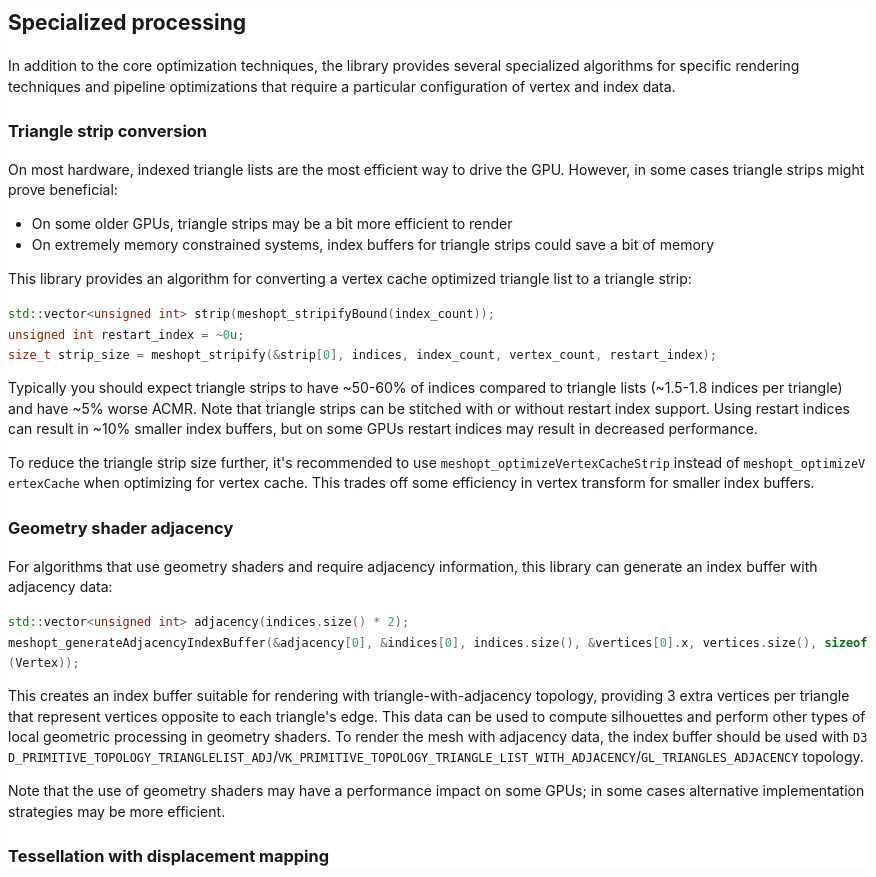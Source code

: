 ## Specialized processing

In addition to the core optimization techniques, the library provides several specialized algorithms for specific rendering techniques and pipeline optimizations that require a particular configuration of vertex and index data.

### Triangle strip conversion

On most hardware, indexed triangle lists are the most efficient way to drive the GPU. However, in some cases triangle strips might prove beneficial:

- On some older GPUs, triangle strips may be a bit more efficient to render
- On extremely memory constrained systems, index buffers for triangle strips could save a bit of memory

This library provides an algorithm for converting a vertex cache optimized triangle list to a triangle strip:

```c++
std::vector<unsigned int> strip(meshopt_stripifyBound(index_count));
unsigned int restart_index = ~0u;
size_t strip_size = meshopt_stripify(&strip[0], indices, index_count, vertex_count, restart_index);
```

Typically you should expect triangle strips to have ~50-60% of indices compared to triangle lists (~1.5-1.8 indices per triangle) and have ~5% worse ACMR.
Note that triangle strips can be stitched with or without restart index support. Using restart indices can result in ~10% smaller index buffers, but on some GPUs restart indices may result in decreased performance.

To reduce the triangle strip size further, it's recommended to use `meshopt_optimizeVertexCacheStrip` instead of `meshopt_optimizeVertexCache` when optimizing for vertex cache. This trades off some efficiency in vertex transform for smaller index buffers.

### Geometry shader adjacency

For algorithms that use geometry shaders and require adjacency information, this library can generate an index buffer with adjacency data:

```c++
std::vector<unsigned int> adjacency(indices.size() * 2);
meshopt_generateAdjacencyIndexBuffer(&adjacency[0], &indices[0], indices.size(), &vertices[0].x, vertices.size(), sizeof(Vertex));
```

This creates an index buffer suitable for rendering with triangle-with-adjacency topology, providing 3 extra vertices per triangle that represent vertices opposite to each triangle's edge. This data can be used to compute silhouettes and perform other types of local geometric processing in geometry shaders. To render the mesh with adjacency data, the index buffer should be used with `D3D_PRIMITIVE_TOPOLOGY_TRIANGLELIST_ADJ`/`VK_PRIMITIVE_TOPOLOGY_TRIANGLE_LIST_WITH_ADJACENCY`/`GL_TRIANGLES_ADJACENCY` topology.

Note that the use of geometry shaders may have a performance impact on some GPUs; in some cases alternative implementation strategies may be more efficient.

### Tessellation with displacement mapping
